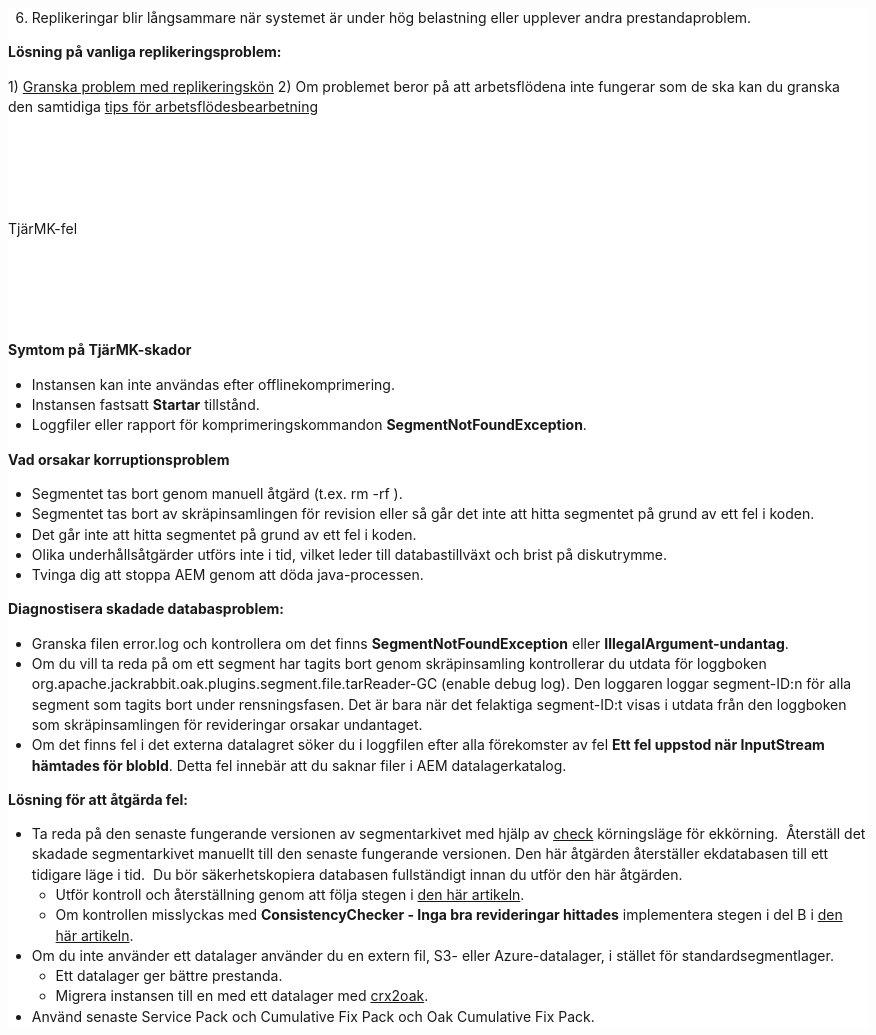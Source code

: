 6. Replikeringar blir långsammare när systemet är under hög belastning eller upplever andra prestandaproblem.

<b>Lösning på vanliga replikeringsproblem:</b>

1) [Granska problem med replikeringskön](https://experienceleague.adobe.com/docs/experience-cloud-kcs/kbarticles/KA-17467.html)
2) Om problemet beror på att arbetsflödena inte fungerar som de ska kan du granska den samtidiga [tips för arbetsflödesbearbetning](https://experienceleague.adobe.com/docs/experience-manager-65/developing/extending-aem/extending-workflows/workflows-process-ref.html?lang=en)
<br><br><br><br><br><br>TjärMK-fel<br><br><br><br><br><br>
<b>Symtom på TjärMK-skador</b>

- Instansen kan inte användas efter offlinekomprimering.
- Instansen fastsatt <b>Startar</b> tillstånd.
- Loggfiler eller rapport för komprimeringskommandon <b>SegmentNotFoundException</b>.


<b>Vad orsakar korruptionsproblem</b>

- Segmentet tas bort genom manuell åtgärd (t.ex. rm -rf ).
- Segmentet tas bort av skräpinsamlingen för revision eller så går det inte att hitta segmentet på grund av ett fel i koden.
- Det går inte att hitta segmentet på grund av ett fel i koden.
- Olika underhållsåtgärder utförs inte i tid, vilket leder till databastillväxt och brist på diskutrymme.
- Tvinga dig att stoppa AEM genom att döda java-processen.


<b>Diagnostisera skadade databasproblem:</b>

- Granska filen error.log och kontrollera om det finns <b>SegmentNotFoundException</b> eller <b>IllegalArgument-undantag</b>.
- Om du vill ta reda på om ett segment har tagits bort genom skräpinsamling kontrollerar du utdata för loggboken org.apache.jackrabbit.oak.plugins.segment.file.tarReader-GC (enable debug log). Den loggaren loggar segment-ID:n för alla segment som tagits bort under rensningsfasen. Det är bara när det felaktiga segment-ID:t visas i utdata från den loggboken som skräpinsamlingen för revideringar orsakar undantaget.
- Om det finns fel i det externa datalagret söker du i loggfilen efter alla förekomster av fel <b>Ett fel uppstod när InputStream hämtades för blobId</b>. Detta fel innebär att du saknar filer i AEM datalagerkatalog.


<b>Lösning för att åtgärda fel:</b>

- Ta reda på den senaste fungerande versionen av segmentarkivet med hjälp av [check](https://github.com/apache/jackrabbit-oak/blob/trunk/oak-run/README.md#check) körningsläge för ekkörning.  Återställ det skadade segmentarkivet manuellt till den senaste fungerande versionen. Den här åtgärden återställer ekdatabasen till ett tidigare läge i tid.  Du bör säkerhetskopiera databasen fullständigt innan du utför den här åtgärden.
   - Utför kontroll och återställning genom att följa stegen i [den här artikeln](https://experienceleague.adobe.com/docs/experience-cloud-kcs/kbarticles/KA-16542.html).
   - Om kontrollen misslyckas med <b>ConsistencyChecker - Inga bra revideringar hittades</b> implementera stegen i del B i [den här artikeln](https://helpx.adobe.com/experience-manager/kb/offline-compaction-fails-with-SegmentNotFoundException-and-IllegalArgumentException.html).
- Om du inte använder ett datalager använder du en extern fil, S3- eller Azure-datalager, i stället för standardsegmentlager.
   - Ett datalager ger bättre prestanda.
   - Migrera instansen till en med ett datalager med [crx2oak](https://experienceleague.adobe.com/docs/experience-manager-65/deploying/upgrading/using-crx2oak.html?lang=en).
- Använd senaste Service Pack och Cumulative Fix Pack och Oak Cumulative Fix Pack.
